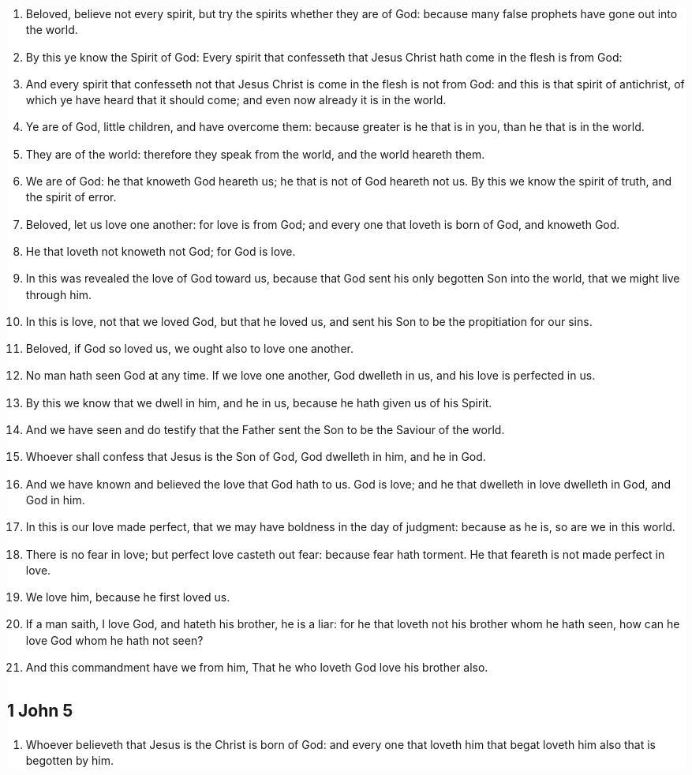 1. Beloved, believe not every spirit, but try the spirits whether they are of God: because many false prophets have gone out into the world.

2. By this ye know the Spirit of God: Every spirit that confesseth that Jesus Christ hath come in the flesh is from God:

3. And every spirit that confesseth not that Jesus Christ is come in the flesh is not from God: and this is that spirit of antichrist, of which ye have heard that it should come; and even now already it is in the world.

4. Ye are of God, little children, and have overcome them: because greater is he that is in you, than he that is in the world.

5. They are of the world: therefore they speak from the world, and the world heareth them.

6. We are of God: he that knoweth God heareth us; he that is not of God heareth not us. By this we know the spirit of truth, and the spirit of error.

7. Beloved, let us love one another: for love is from God; and every one that loveth is born of God, and knoweth God. 

8. He that loveth not knoweth not God; for God is love.

9. In this was revealed the love of God toward us, because that God sent his only begotten Son into the world, that we might live through him.

10. In this is love, not that we loved God, but that he loved us, and sent his Son to be the propitiation for our sins.

11. Beloved, if God so loved us, we ought also to love one another.

12. No man hath seen God at any time. If we love one another, God dwelleth in us, and his love is perfected in us.

13. By this we know that we dwell in him, and he in us, because he hath given us of his Spirit.

14. And we have seen and do testify that the Father sent the Son to be the Saviour of the world.

15. Whoever shall confess that Jesus is the Son of God, God dwelleth in him, and he in God.

16. And we have known and believed the love that God hath to us. God is love; and he that dwelleth in love dwelleth in God, and God in him.

17. In this is our love made perfect, that we may have boldness in the day of judgment: because as he is, so are we in this world. 

18. There is no fear in love; but perfect love casteth out fear: because fear hath torment. He that feareth is not made perfect in love.

19. We love him, because he first loved us.

20. If a man saith, I love God, and hateth his brother, he is a liar: for he that loveth not his brother whom he hath seen, how can he love God whom he hath not seen?

21. And this commandment have we from him, That he who loveth God love his brother also.

## 1 John 5

1. Whoever believeth that Jesus is the Christ is born of God: and every one that loveth him that begat loveth him also that is begotten by him. 
